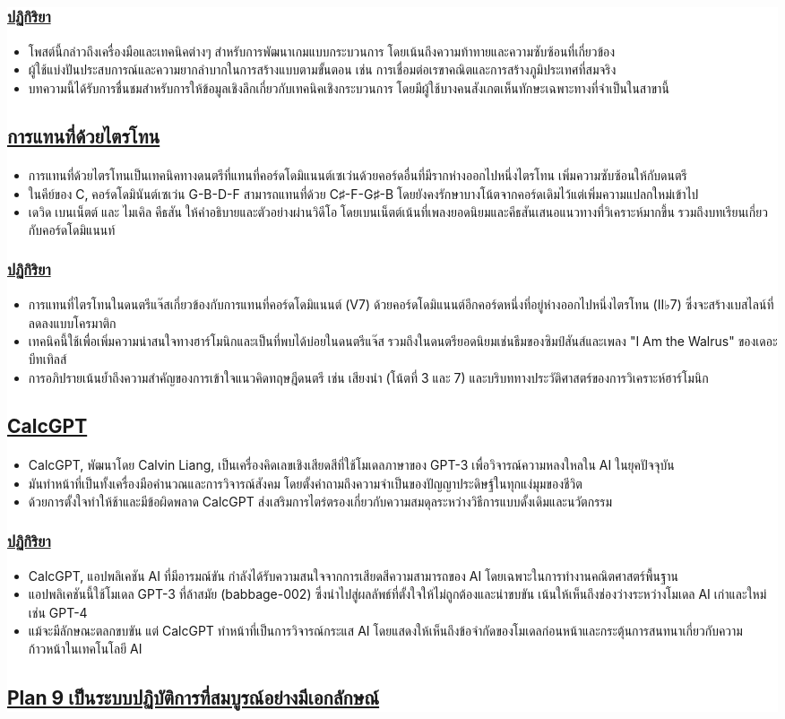 ### [ปฏิกิริยา](https://news.ycombinator.com/item?id=41092861)

- โพสต์นี้กล่าวถึงเครื่องมือและเทคนิคต่างๆ สำหรับการพัฒนาเกมแบบกระบวนการ โดยเน้นถึงความท้าทายและความซับซ้อนที่เกี่ยวข้อง
- ผู้ใช้แบ่งปันประสบการณ์และความยากลำบากในการสร้างแบบตามขั้นตอน เช่น การเชื่อมต่อเรขาคณิตและการสร้างภูมิประเทศที่สมจริง
- บทความนี้ได้รับการชื่นชมสำหรับการให้ข้อมูลเชิงลึกเกี่ยวกับเทคนิคเชิงกระบวนการ โดยมีผู้ใช้บางคนสังเกตเห็นทักษะเฉพาะทางที่จำเป็นในสาขานี้

## [การแทนที่ด้วยไตรโทน](https://johncarlosbaez.wordpress.com/2024/07/27/tritone-substitutions/)

- การแทนที่ด้วยไตรโทนเป็นเทคนิคทางดนตรีที่แทนที่คอร์ดโดมิแนนต์เซเว่นด้วยคอร์ดอื่นที่มีรากห่างออกไปหนึ่งไตรโทน เพิ่มความซับซ้อนให้กับดนตรี
- ในคีย์ของ C, คอร์ดโดมินันต์เซเว่น G-B-D-F สามารถแทนที่ด้วย C♯-F-G♯-B โดยยังคงรักษาบางโน้ตจากคอร์ดเดิมไว้แต่เพิ่มความแปลกใหม่เข้าไป
- เดวิด เบนเน็ตต์ และ ไมเคิล คีธสัน ให้คำอธิบายและตัวอย่างผ่านวิดีโอ โดยเบนเน็ตต์เน้นที่เพลงยอดนิยมและคีธสันเสนอแนวทางที่วิเคราะห์มากขึ้น รวมถึงบทเรียนเกี่ยวกับคอร์ดโดมิแนนท์

### [ปฏิกิริยา](https://news.ycombinator.com/item?id=41088895)

- การแทนที่ไตรโทนในดนตรีแจ๊สเกี่ยวข้องกับการแทนที่คอร์ดโดมิแนนต์ (V7) ด้วยคอร์ดโดมิแนนต์อีกคอร์ดหนึ่งที่อยู่ห่างออกไปหนึ่งไตรโทน (II♭7) ซึ่งจะสร้างเบสไลน์ที่ลดลงแบบโครมาติก
- เทคนิคนี้ใช้เพื่อเพิ่มความน่าสนใจทางฮาร์โมนิกและเป็นที่พบได้บ่อยในดนตรีแจ๊ส รวมถึงในดนตรียอดนิยมเช่นธีมของซิมป์สันส์และเพลง "I Am the Walrus" ของเดอะบีทเทิลส์
- การอภิปรายเน้นย้ำถึงความสำคัญของการเข้าใจแนวคิดทฤษฎีดนตรี เช่น เสียงนำ (โน้ตที่ 3 และ 7) และบริบททางประวัติศาสตร์ของการวิเคราะห์ฮาร์โมนิก

## [CalcGPT](https://calcgpt.io/)

- CalcGPT, พัฒนาโดย Calvin Liang, เป็นเครื่องคิดเลขเชิงเสียดสีที่ใช้โมเดลภาษาของ GPT-3 เพื่อวิจารณ์ความหลงใหลใน AI ในยุคปัจจุบัน
- มันทำหน้าที่เป็นทั้งเครื่องมือคำนวณและการวิจารณ์สังคม โดยตั้งคำถามถึงความจำเป็นของปัญญาประดิษฐ์ในทุกแง่มุมของชีวิต
- ด้วยการตั้งใจทำให้ช้าและมีข้อผิดพลาด CalcGPT ส่งเสริมการไตร่ตรองเกี่ยวกับความสมดุลระหว่างวิธีการแบบดั้งเดิมและนวัตกรรม

### [ปฏิกิริยา](https://news.ycombinator.com/item?id=41092460)

- CalcGPT, แอปพลิเคชัน AI ที่มีอารมณ์ขัน กำลังได้รับความสนใจจากการเสียดสีความสามารถของ AI โดยเฉพาะในการทำงานคณิตศาสตร์พื้นฐาน
- แอปพลิเคชันนี้ใช้โมเดล GPT-3 ที่ล้าสมัย (babbage-002) ซึ่งนำไปสู่ผลลัพธ์ที่ตั้งใจให้ไม่ถูกต้องและน่าขบขัน เน้นให้เห็นถึงช่องว่างระหว่างโมเดล AI เก่าและใหม่เช่น GPT-4
- แม้จะมีลักษณะตลกขบขัน แต่ CalcGPT ทำหน้าที่เป็นการวิจารณ์กระแส AI โดยแสดงให้เห็นถึงข้อจำกัดของโมเดลก่อนหน้าและกระตุ้นการสนทนาเกี่ยวกับความก้าวหน้าในเทคโนโลยี AI

## [Plan 9 เป็นระบบปฏิบัติการที่สมบูรณ์อย่างมีเอกลักษณ์](https://posixcafe.org/blogs/2024/07/27/0/)
